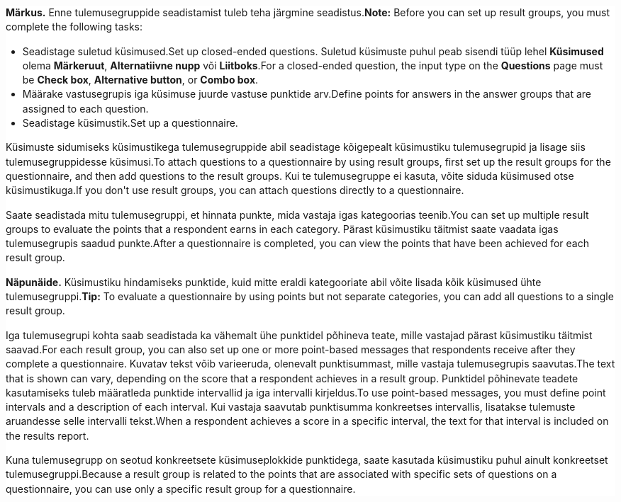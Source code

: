 <span data-ttu-id="0b954-236">**Märkus.** Enne tulemusegruppide seadistamist tuleb teha järgmine seadistus.</span><span class="sxs-lookup"><span data-stu-id="0b954-236">**Note:** Before you can set up result groups, you must complete the following tasks:</span></span>

-   <span data-ttu-id="0b954-237">Seadistage suletud küsimused.</span><span class="sxs-lookup"><span data-stu-id="0b954-237">Set up closed-ended questions.</span></span> <span data-ttu-id="0b954-238">Suletud küsimuste puhul peab sisendi tüüp lehel **Küsimused** olema **Märkeruut**, **Alternatiivne nupp** või **Liitboks**.</span><span class="sxs-lookup"><span data-stu-id="0b954-238">For a closed-ended question, the input type on the **Questions** page must be **Check box**, **Alternative button**, or **Combo box**.</span></span>
-   <span data-ttu-id="0b954-239">Määrake vastusegrupis iga küsimuse juurde vastuse punktide arv.</span><span class="sxs-lookup"><span data-stu-id="0b954-239">Define points for answers in the answer groups that are assigned to each question.</span></span>
-   <span data-ttu-id="0b954-240">Seadistage küsimustik.</span><span class="sxs-lookup"><span data-stu-id="0b954-240">Set up a questionnaire.</span></span>

<span data-ttu-id="0b954-241">Küsimuste sidumiseks küsimustikega tulemusegruppide abil seadistage kõigepealt küsimustiku tulemusegrupid ja lisage siis tulemusegruppidesse küsimusi.</span><span class="sxs-lookup"><span data-stu-id="0b954-241">To attach questions to a questionnaire by using result groups, first set up the result groups for the questionnaire, and then add questions to the result groups.</span></span> <span data-ttu-id="0b954-242">Kui te tulemusegruppe ei kasuta, võite siduda küsimused otse küsimustikuga.</span><span class="sxs-lookup"><span data-stu-id="0b954-242">If you don't use result groups, you can attach questions directly to a questionnaire.</span></span> 

<span data-ttu-id="0b954-243">Saate seadistada mitu tulemusegruppi, et hinnata punkte, mida vastaja igas kategoorias teenib.</span><span class="sxs-lookup"><span data-stu-id="0b954-243">You can set up multiple result groups to evaluate the points that a respondent earns in each category.</span></span> <span data-ttu-id="0b954-244">Pärast küsimustiku täitmist saate vaadata igas tulemusegrupis saadud punkte.</span><span class="sxs-lookup"><span data-stu-id="0b954-244">After a questionnaire is completed, you can view the points that have been achieved for each result group.</span></span> 

<span data-ttu-id="0b954-245">**Näpunäide.** Küsimustiku hindamiseks punktide, kuid mitte eraldi kategooriate abil võite lisada kõik küsimused ühte tulemusegruppi.</span><span class="sxs-lookup"><span data-stu-id="0b954-245">**Tip:** To evaluate a questionnaire by using points but not separate categories, you can add all questions to a single result group.</span></span> 

<span data-ttu-id="0b954-246">Iga tulemusegrupi kohta saab seadistada ka vähemalt ühe punktidel põhineva teate, mille vastajad pärast küsimustiku täitmist saavad.</span><span class="sxs-lookup"><span data-stu-id="0b954-246">For each result group, you can also set up one or more point-based messages that respondents receive after they complete a questionnaire.</span></span> <span data-ttu-id="0b954-247">Kuvatav tekst võib varieeruda, olenevalt punktisummast, mille vastaja tulemusegrupis saavutas.</span><span class="sxs-lookup"><span data-stu-id="0b954-247">The text that is shown can vary, depending on the score that a respondent achieves in a result group.</span></span> <span data-ttu-id="0b954-248">Punktidel põhinevate teadete kasutamiseks tuleb määratleda punktide intervallid ja iga intervalli kirjeldus.</span><span class="sxs-lookup"><span data-stu-id="0b954-248">To use point-based messages, you must define point intervals and a description of each interval.</span></span> <span data-ttu-id="0b954-249">Kui vastaja saavutab punktisumma konkreetses intervallis, lisatakse tulemuste aruandesse selle intervalli tekst.</span><span class="sxs-lookup"><span data-stu-id="0b954-249">When a respondent achieves a score in a specific interval, the text for that interval is included on the results report.</span></span> 

<span data-ttu-id="0b954-250">Kuna tulemusegrupp on seotud konkreetsete küsimuseplokkide punktidega, saate kasutada küsimustiku puhul ainult konkreetset tulemusegruppi.</span><span class="sxs-lookup"><span data-stu-id="0b954-250">Because a result group is related to the points that are associated with specific sets of questions on a questionnaire, you can use only a specific result group for a questionnaire.</span></span>
